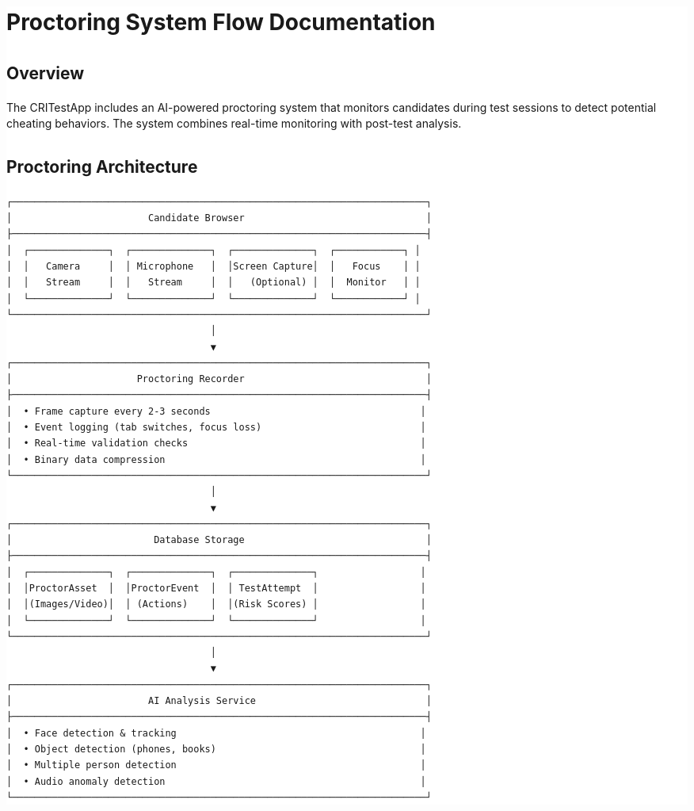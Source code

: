 # Proctoring System Flow Documentation

## Overview
The CRITestApp includes an AI-powered proctoring system that monitors candidates during test sessions to detect potential cheating behaviors. The system combines real-time monitoring with post-test analysis.

## Proctoring Architecture

```
┌─────────────────────────────────────────────────────────────────────────┐
│                        Candidate Browser                                │
├─────────────────────────────────────────────────────────────────────────┤
│  ┌──────────────┐  ┌──────────────┐  ┌──────────────┐  ┌────────────┐ │
│  │   Camera     │  │ Microphone   │  │Screen Capture│  │   Focus    │ │
│  │   Stream     │  │   Stream     │  │   (Optional) │  │  Monitor   │ │
│  └──────────────┘  └──────────────┘  └──────────────┘  └────────────┘ │
└─────────────────────────────────────────────────────────────────────────┘
                                    │
                                    ▼
┌─────────────────────────────────────────────────────────────────────────┐
│                      Proctoring Recorder                                │
├─────────────────────────────────────────────────────────────────────────┤
│  • Frame capture every 2-3 seconds                                     │
│  • Event logging (tab switches, focus loss)                            │
│  • Real-time validation checks                                         │
│  • Binary data compression                                             │
└─────────────────────────────────────────────────────────────────────────┘
                                    │
                                    ▼
┌─────────────────────────────────────────────────────────────────────────┐
│                         Database Storage                                │
├─────────────────────────────────────────────────────────────────────────┤
│  ┌──────────────┐  ┌──────────────┐  ┌──────────────┐                  │
│  │ProctorAsset  │  │ProctorEvent  │  │ TestAttempt  │                  │
│  │(Images/Video)│  │ (Actions)    │  │(Risk Scores) │                  │
│  └──────────────┘  └──────────────┘  └──────────────┘                  │
└─────────────────────────────────────────────────────────────────────────┘
                                    │
                                    ▼
┌─────────────────────────────────────────────────────────────────────────┐
│                        AI Analysis Service                              │
├─────────────────────────────────────────────────────────────────────────┤
│  • Face detection & tracking                                           │
│  • Object detection (phones, books)                                    │
│  • Multiple person detection                                           │
│  • Audio anomaly detection                                             │
└─────────────────────────────────────────────────────────────────────────┘
```
